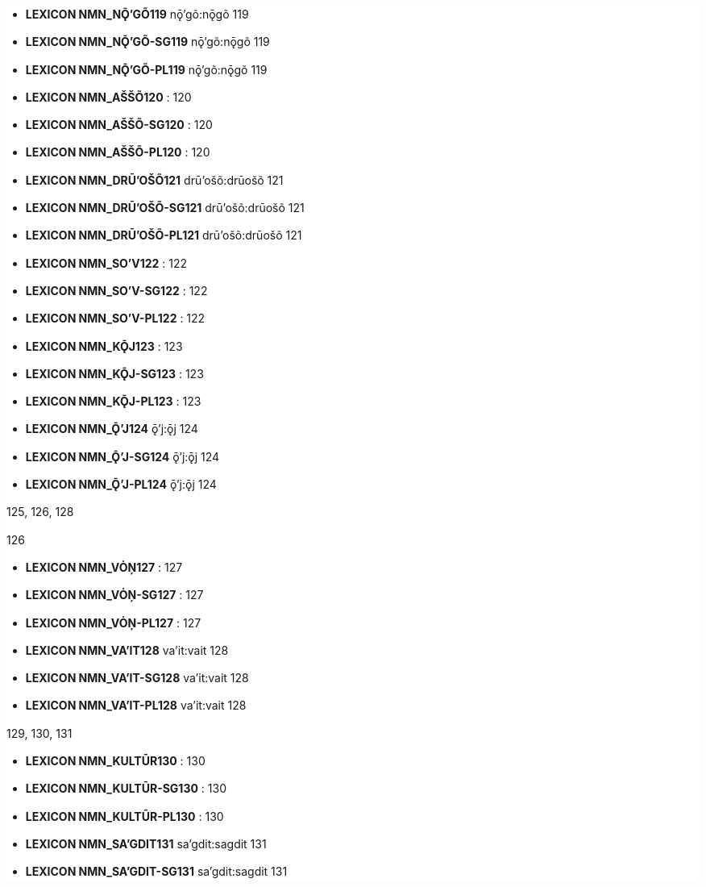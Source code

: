 
* **LEXICON NMN_NǬʼGÕ119** nǭʼgõ:nǭgõ 119
* **LEXICON NMN_NǬʼGÕ-SG119** nǭʼgõ:nǭgõ 119

* **LEXICON NMN_NǬʼGÕ-PL119** nǭʼgõ:nǭgõ 119



* **LEXICON NMN_AŠŠÕ120** : 120
* **LEXICON NMN_AŠŠÕ-SG120** : 120

* **LEXICON NMN_AŠŠÕ-PL120** : 120



* **LEXICON NMN_DRŪʼOŠÕ121** drūʼošõ:drūošõ 121
* **LEXICON NMN_DRŪʼOŠÕ-SG121** drūʼošõ:drūošõ 121

* **LEXICON NMN_DRŪʼOŠÕ-PL121** drūʼošõ:drūošõ 121



* **LEXICON NMN_SOʼV122** : 122
* **LEXICON NMN_SOʼV-SG122** : 122

* **LEXICON NMN_SOʼV-PL122** : 122

* **LEXICON NMN_KǬJ123** : 123
* **LEXICON NMN_KǬJ-SG123** : 123

* **LEXICON NMN_KǬJ-PL123** : 123



* **LEXICON NMN_ǬʼJ124** ǭʼj:ǭj 124
* **LEXICON NMN_ǬʼJ-SG124** ǭʼj:ǭj 124

* **LEXICON NMN_ǬʼJ-PL124** ǭʼj:ǭj 124

125, 126, 128



126

* **LEXICON NMN_VȮŅ127** : 127
* **LEXICON NMN_VȮŅ-SG127** : 127

* **LEXICON NMN_VȮŅ-PL127** : 127

* **LEXICON NMN_VAʼIT128** vaʼit:vait 128
* **LEXICON NMN_VAʼIT-SG128** vaʼit:vait 128

* **LEXICON NMN_VAʼIT-PL128** vaʼit:vait 128



129, 130, 131


* **LEXICON NMN_KULTŪR130** : 130
* **LEXICON NMN_KULTŪR-SG130** : 130

* **LEXICON NMN_KULTŪR-PL130** : 130

* **LEXICON NMN_SAʼGDIT131** saʼgdit:sagdit 131
* **LEXICON NMN_SAʼGDIT-SG131** saʼgdit:sagdit 131
